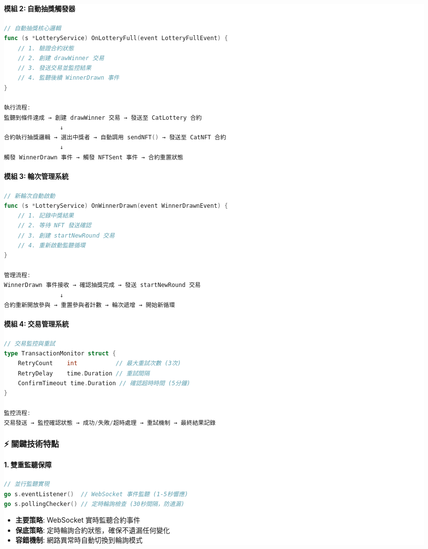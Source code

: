 #### **模組 2: 自動抽獎觸發器**
```go
// 自動抽獎核心邏輯
func (s *LotteryService) OnLotteryFull(event LotteryFullEvent) {
    // 1. 驗證合約狀態
    // 2. 創建 drawWinner 交易  
    // 3. 發送交易並監控結果
    // 4. 監聽後續 WinnerDrawn 事件
}

執行流程:
監聽到條件達成 → 創建 drawWinner 交易 → 發送至 CatLottery 合約
                ↓
合約執行抽獎邏輯 → 選出中獎者 → 自動調用 sendNFT() → 發送至 CatNFT 合約  
                ↓
觸發 WinnerDrawn 事件 → 觸發 NFTSent 事件 → 合約重置狀態
```

#### **模組 3: 輪次管理系統**  
```go
// 新輪次自動啟動
func (s *LotteryService) OnWinnerDrawn(event WinnerDrawnEvent) {
    // 1. 記錄中獎結果
    // 2. 等待 NFT 發送確認
    // 3. 創建 startNewRound 交易
    // 4. 重新啟動監聽循環
}

管理流程:
WinnerDrawn 事件接收 → 確認抽獎完成 → 發送 startNewRound 交易
                ↓
合約重新開放參與 → 重置參與者計數 → 輪次遞增 → 開始新循環
```

#### **模組 4: 交易管理系統**
```go
// 交易監控與重試
type TransactionMonitor struct {
    RetryCount    int           // 最大重試次數 (3次)
    RetryDelay    time.Duration // 重試間隔
    ConfirmTimeout time.Duration // 確認超時時間 (5分鐘)  
}

監控流程:
交易發送 → 監控確認狀態 → 成功/失敗/超時處理 → 重試機制 → 最終結果記錄
```

### ⚡ **關鍵技術特點**

#### **1. 雙重監聽保障**
```go
// 並行監聽實現
go s.eventListener()  // WebSocket 事件監聽 (1-5秒響應)
go s.pollingChecker() // 定時輪詢檢查 (30秒間隔，防遺漏)
```
- **主要策略**: WebSocket 實時監聽合約事件
- **保底策略**: 定時輪詢合約狀態，確保不遺漏任何變化
- **容錯機制**: 網路異常時自動切換到輪詢模式
